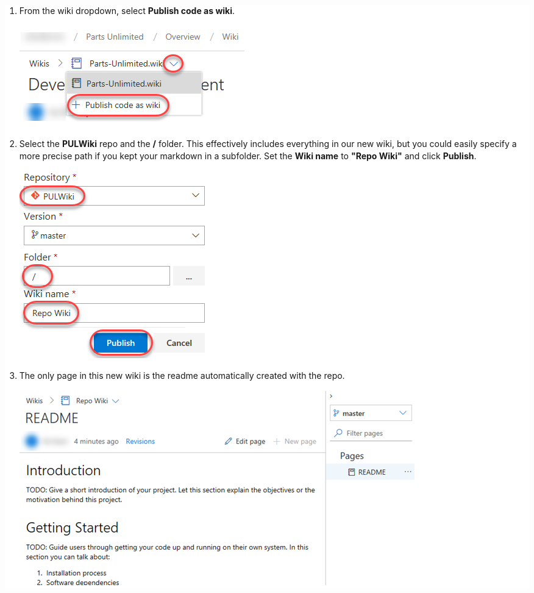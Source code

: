 1. From the wiki dropdown, select **Publish code as wiki**.

    ![](images/043.png)

1. Select the **PULWiki** repo and the **/** folder. This effectively includes everything in our new wiki, but you could easily specify a more precise path if you kept your markdown in a subfolder. Set the **Wiki name** to **"Repo Wiki"** and click **Publish**.

    ![](images/044.png)

1. The only page in this new wiki is the readme automatically created with the repo.

    ![](images/045.png)
